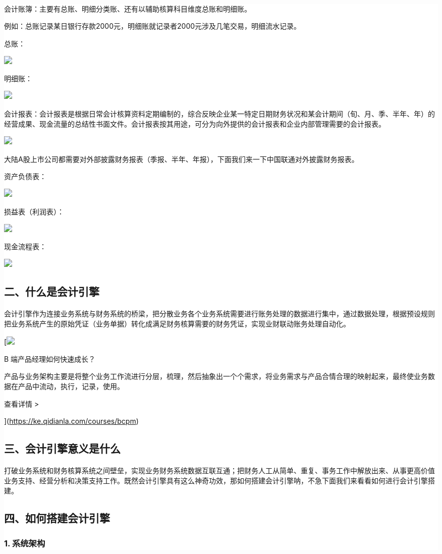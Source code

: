 会计账簿：主要有总账、明细分类账、还有以辅助核算科目维度总账和明细账。

例如：总账记录某日银行存款2000元，明细账就记录者2000元涉及几笔交易，明细流水记录。

总账：

![](https://image.woshipm.com/2023/10/22/87701314-70d5-11ee-9121-00163e142b65.png)

明细账：

![](https://image.woshipm.com/2023/10/22/9536a026-70d5-11ee-b2df-00163e142b65.png)

会计报表：会计报表是根据日常会计核算资料定期编制的，综合反映企业某一特定日期财务状况和某会计期间（旬、月、季、半年、年）的经营成果、现金流量的总结性书面文件。会计报表按其用途，可分为向外提供的会计报表和企业内部管理需要的会计报表。

![](https://image.woshipm.com/2023/10/22/763b26ea-70d7-11ee-836d-00163e0b5ff3.png)

大陆A股上市公司都需要对外部披露财务报表（季报、半年、年报），下面我们来一下中国联通对外披露财务报表。

资产负债表：

![](https://image.woshipm.com/2023/10/22/6772c080-70d9-11ee-ac94-00163e142b65.jpg)

损益表（利润表）：

![](https://image.woshipm.com/2023/10/22/431220e6-70d9-11ee-836d-00163e0b5ff3.jpg)

现金流程表：

![](https://image.woshipm.com/2023/10/22/571293fa-70d9-11ee-b2df-00163e142b65.jpg)

## 二、什么是会计引擎

会计引擎作为连接业务系统与财务系统的桥梁，把分散业务各个业务系统需要进行账务处理的数据进行集中，通过数据处理，根据预设规则把业务系统产生的原始凭证（业务单据）转化成满足财务核算需要的财务凭证，实现业财联动账务处理自动化。

[![](https://image.woshipm.com/2023/08/02/a53a469e-30e3-11ee-88e7-00163e0b5ff3.png)

B 端产品经理如何快速成长？

产品与业务架构主要是将整个业务工作流进行分层，梳理，然后抽象出一个个需求，将业务需求与产品合情合理的映射起来，最终使业务数据在产品中流动，执行，记录，使用。

查看详情 >

](https://ke.qidianla.com/courses/bcpm)

## 三、会计引擎意义是什么

打破业务系统和财务核算系统之间壁垒，实现业务财务系统数据互联互通；把财务人工从简单、重复、事务工作中解放出来、从事更高价值业务支持、经营分析和决策支持工作。既然会计引擎具有这么神奇功效，那如何搭建会计引擎呐，不急下面我们来看看如何进行会计引擎搭建。

## 四、如何搭建会计引擎

### 1\. 系统架构
